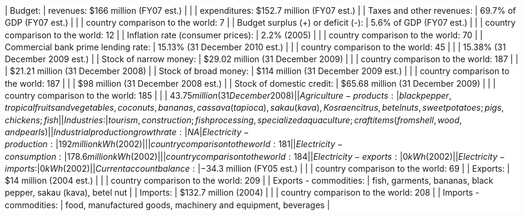 | Budget: | revenues: $166 million (FY07 est.) |
| | expenditures: $152.7 million (FY07 est.) |
| Taxes and other revenues: | 69.7% of GDP (FY07 est.) |
| | country comparison to the world: 7 |
| Budget surplus (+) or deficit (-): | 5.6% of GDP (FY07 est.) |
| | country comparison to the world: 12 |
| Inflation rate (consumer prices): | 2.2% (2005) |
| | country comparison to the world: 70 |
| Commercial bank prime lending rate: | 15.13% (31 December 2010 est.) |
| | country comparison to the world: 45 |
| | 15.38% (31 December 2009 est.) |
| Stock of narrow money: | $29.02 million (31 December 2009) |
| | country comparison to the world: 187 |
| | $21.21 million (31 December 2008) |
| Stock of broad money: | $114 million (31 December 2009 est.) |
| | country comparison to the world: 187 |
| | $98 million (31 December 2008 est.) |
| Stock of domestic credit: | $65.68 million (31 December 2009) |
| | country comparison to the world: 185 |
| | $43.75 million (31 December 2008) |
| Agriculture - products: | black pepper, tropical fruits and vegetables, coconuts, bananas, cassava (tapioca), sakau (kava), Kosraen citrus, betel nuts, sweet potatoes; pigs, chickens; fish |
| Industries: | tourism, construction; fish processing, specialized aquaculture; craft items (from shell, wood, and pearls) |
| Industrial production growth rate: | NA% |
| Electricity - production: | 192 million kWh (2002) |
| | country comparison to the world: 181 |
| Electricity - consumption: | 178.6 million kWh (2002) |
| | country comparison to the world: 184 |
| Electricity - exports: | 0 kWh (2002) |
| Electricity - imports: | 0 kWh (2002) |
| Current account balance: | -$34.3 million (FY05 est.) |
| | country comparison to the world: 69 |
| Exports: | $14 million (2004 est.) |
| | country comparison to the world: 209 |
| Exports - commodities: | fish, garments, bananas, black pepper, sakau (kava), betel nut |
| Imports: | $132.7 million (2004) |
| | country comparison to the world: 208 |
| Imports - commodities: | food, manufactured goods, machinery and equipment, beverages |